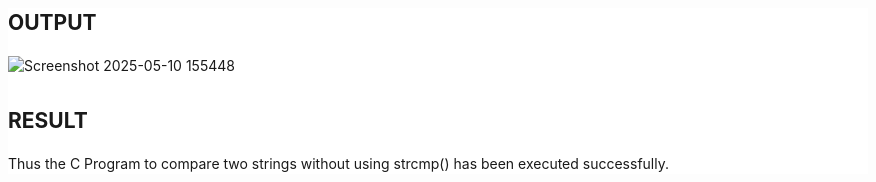 
## OUTPUT
![Screenshot 2025-05-10 155448](https://github.com/user-attachments/assets/f59fb27d-7a1b-4492-b114-337bd31b9a2b)

 

## RESULT
Thus the C Program to compare two strings without using strcmp() has been executed successfully.

